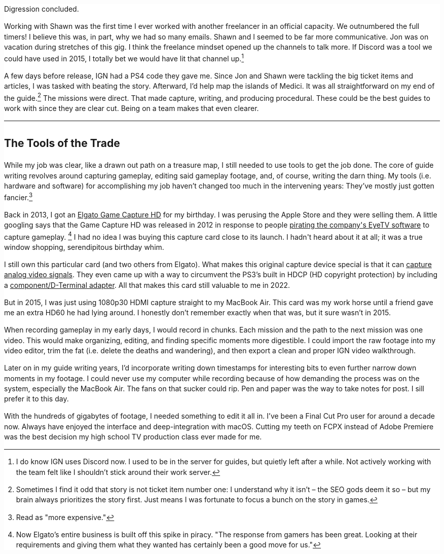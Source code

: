 Digression concluded.

Working with Shawn was the first time I ever worked with another freelancer in an official capacity. We outnumbered the full timers! I believe this was, in part, why we had so many emails. Shawn and I seemed to be far more communicative. Jon was on vacation during stretches of this gig. I think the freelance mindset opened up the channels to talk more. If Discord was a tool we could have used in 2015, I totally bet we would have lit that channel up.[^2]

A few days before release, IGN had a PS4 code they gave me. Since Jon and Shawn were tackling the big ticket items and articles, I was tasked with beating the story. Afterward, I’d help map the islands of Medici. It was all straightforward on my end of the guide.[^3] The missions were direct. That made capture, writing, and producing procedural. These could be the best guides to work with since they are clear cut. Being on a team makes that even clearer.

---
## The Tools of the Trade

While my job was clear, like a drawn out path on a treasure map, I still needed to use tools to get the job done. The core of guide writing revolves around capturing gameplay, editing said gameplay footage, and, of course, writing the darn thing. My tools (i.e. hardware and software) for accomplishing my job haven’t changed too much in the intervening years: They’ve mostly just gotten fancier.[^4]

Back in 2013, I got an [Elgato Game Capture HD](https://en.wikipedia.org/wiki/Elgato#Game_Capturing) for my birthday. I was perusing the Apple Store and they were selling them. A little googling says that the Game Capture HD was released in 2012 in response to people [pirating the company's  EyeTV software](https://www.smh.com.au/technology/elgatos-game-capture-hd--fighting-back-against-piracy-20120622-20s0p.html) to capture gameplay. [^5] I had no idea I was buying this capture card close to its launch. I hadn't heard about it at all; it was a true window shopping, serendipitous birthday whim.

I still own this particular card (and two others from Elgato). What makes this original capture device special is that it can [capture analog video signals](https://help.elgato.com/hc/en-us/articles/360028231691-Elgato-Game-Capture-HD-supports-composite-and-S-Video). They even came up with a way to circumvent the PS3’s built in HDCP (HD copyright protection) by including a [component/D-Terminal adapter](https://help.elgato.com/hc/en-us/articles/360028232511-Always-select-all-possible-resolutions-when-using-PlayStation-3-PS3-with-Elgato-Game-Capture-HD). All that makes this card still valuable to me in 2022.

But in 2015, I was just using 1080p30 HDMI capture straight to my MacBook Air. This card was my work horse until a friend gave me an extra HD60 he had lying around. I honestly don’t remember exactly when that was, but it sure wasn’t in 2015.

When recording gameplay in my early days, I would record in chunks. Each mission and the path to the next mission was one video. This would make organizing, editing, and finding specific moments more digestible. I could import the raw footage into my video editor, trim the fat (i.e. delete the deaths and wandering), and then export a clean and proper IGN video walkthrough.

Later on in my guide writing years, I’d incorporate writing down timestamps for interesting bits to even further narrow down moments in my footage. I could never use my computer while recording because of how demanding the process was on the system, especially the MacBook Air. The fans on that sucker could rip. Pen and paper was the way to take notes for post. I sill prefer it to this day.

With the hundreds of gigabytes of footage, I needed something to edit it all in. I’ve been a Final Cut Pro user for around a decade now. Always have enjoyed the interface and deep-integration with macOS. Cutting my teeth on FCPX instead of Adobe Premiere was the best decision my high school TV production class ever made for me.


[^1]: It certainly allowed me to work the way I wanted to.
[^2]: I do know IGN uses Discord now. I used to be in the server for guides, but quietly left after a while. Not actively working with the team felt like I shouldn’t stick around their work server.
[^3]: Sometimes I find it odd that story is not ticket item number one: I understand why it isn’t – the SEO gods deem it so – but my brain always prioritizes the story first. Just means I was fortunate to focus a bunch on the story in games. 
[^4]: Read as "more expensive."
[^5]: Now Elgato’s entire business is built off this spike in piracy. "The response from gamers has been great. Looking at their requirements and giving them what they wanted has certainly been a good move for us."
[^6]: I guess it would just be "FCP" [now](https://9to5mac.com/2020/11/12/apple-drops-the-x-from-final-cut-pro-branding-adds-support-for-m1-macs/). Old habits die hard.
[^7]: Seems like the current-gen [PS5](https://youtu.be/bKQ6NeTjccA?t=380) and [XSX](https://youtu.be/LsQldhmN5XU?t=209) run *Just Cause 3* at the original target of 30fps the consoles' specific target resolutions.